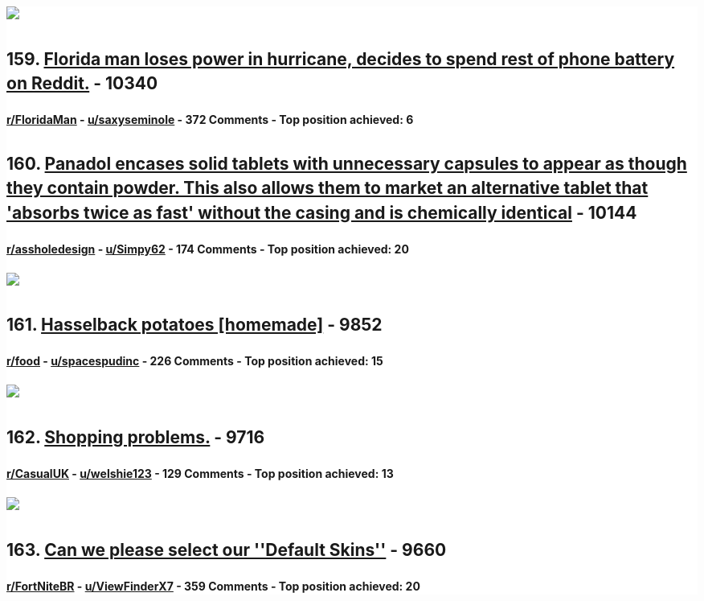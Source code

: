 <a href="https://i.imgur.com/FdhHM5A.gifv"><img src="https://b.thumbs.redditmedia.com/WdyFklVJeU0TC94bLp_9-vnYjqdWldeaLdoGJyAfGGQ.jpg"></img></a>

## 159. [Florida man loses power in hurricane, decides to spend rest of phone battery on Reddit.](http://reddit.com/r/FloridaMan/comments/9n27sd/florida_man_loses_power_in_hurricane_decides_to/) - 10340
#### [r/FloridaMan](http://reddit.com/r/FloridaMan) - [u/saxyseminole](http://reddit.com/u/saxyseminole) - 372 Comments - Top position achieved: 6

## 160. [Panadol encases solid tablets with unnecessary capsules to appear as though they contain powder. This also allows them to market an alternative tablet that 'absorbs twice as fast' without the casing and is chemically identical](http://reddit.com/r/assholedesign/comments/9mz9g6/panadol_encases_solid_tablets_with_unnecessary/) - 10144
#### [r/assholedesign](http://reddit.com/r/assholedesign) - [u/Simpy62](http://reddit.com/u/Simpy62) - 174 Comments - Top position achieved: 20

<a href="https://imgur.com/Yn7466y"><img src="https://b.thumbs.redditmedia.com/5NEhbd4Envs58nejGmsvkVNRExcIFj5a6V8y3BirS6Y.jpg"></img></a>

## 161. [Hasselback potatoes [homemade]](http://reddit.com/r/food/comments/9mvgq5/hasselback_potatoes_homemade/) - 9852
#### [r/food](http://reddit.com/r/food) - [u/spacespudinc](http://reddit.com/u/spacespudinc) - 226 Comments - Top position achieved: 15

<a href="https://i.redd.it/fu5naxwxo9r11.jpg"><img src="https://b.thumbs.redditmedia.com/JdJJ022Wzl0SOQF3Narkr75aLjRStxLPolIx6E1XNTM.jpg"></img></a>

## 162. [Shopping problems.](http://reddit.com/r/CasualUK/comments/9n1rrz/shopping_problems/) - 9716
#### [r/CasualUK](http://reddit.com/r/CasualUK) - [u/welshie123](http://reddit.com/u/welshie123) - 129 Comments - Top position achieved: 13

<a href="https://i.redd.it/3cq4suybcer11.jpg"><img src="https://b.thumbs.redditmedia.com/EZksf94koZ3ILFv3z9bCY2y6LaKbPKwC7GTrV8U--fw.jpg"></img></a>

## 163. [Can we please select our ''Default Skins''](http://reddit.com/r/FortNiteBR/comments/9n1hba/can_we_please_select_our_default_skins/) - 9660
#### [r/FortNiteBR](http://reddit.com/r/FortNiteBR) - [u/ViewFinderX7](http://reddit.com/u/ViewFinderX7) - 359 Comments - Top position achieved: 20
